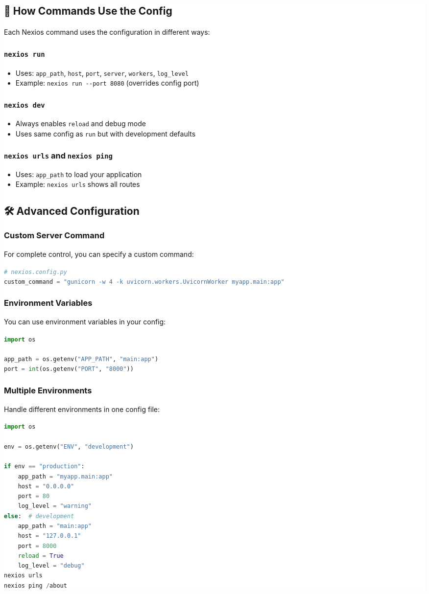 ## 🔄 How Commands Use the Config

Each Nexios command uses the configuration in different ways:

### `nexios run`
- Uses: `app_path`, `host`, `port`, `server`, `workers`, `log_level`
- Example: `nexios run --port 8080` (overrides config port)

### `nexios dev`
- Always enables `reload` and debug mode
- Uses same config as `run` but with development defaults

### `nexios urls` and `nexios ping`
- Uses: `app_path` to load your application
- Example: `nexios urls` shows all routes

## 🛠 Advanced Configuration

### Custom Server Command

For complete control, you can specify a custom command:

```python
# nexios.config.py
custom_command = "gunicorn -w 4 -k uvicorn.workers.UvicornWorker myapp.main:app"
```

### Environment Variables

You can use environment variables in your config:

```python
import os

app_path = os.getenv("APP_PATH", "main:app")
port = int(os.getenv("PORT", "8000"))
```

### Multiple Environments

Handle different environments in one config file:

```python
import os

env = os.getenv("ENV", "development")

if env == "production":
    app_path = "myapp.main:app"
    host = "0.0.0.0"
    port = 80
    log_level = "warning"
else:  # development
    app_path = "main:app"
    host = "127.0.0.1"
    port = 8000
    reload = True
    log_level = "debug"
nexios urls
nexios ping /about
```
